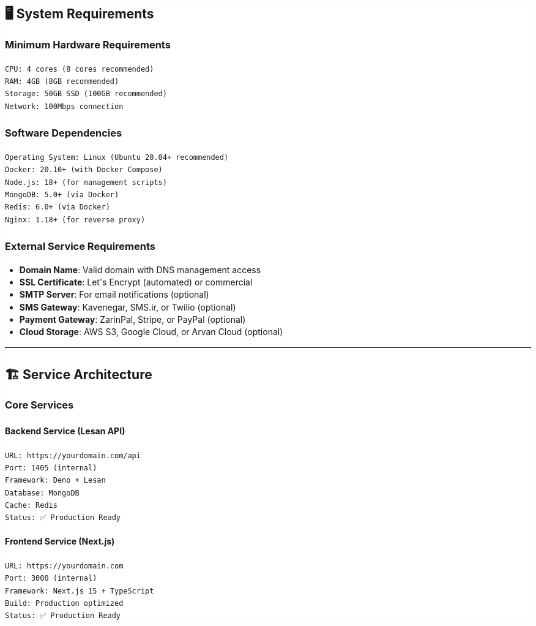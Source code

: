 
## 🖥️ System Requirements

### Minimum Hardware Requirements
```
CPU: 4 cores (8 cores recommended)
RAM: 4GB (8GB recommended)
Storage: 50GB SSD (100GB recommended)
Network: 100Mbps connection
```

### Software Dependencies
```
Operating System: Linux (Ubuntu 20.04+ recommended)
Docker: 20.10+ (with Docker Compose)
Node.js: 18+ (for management scripts)
MongoDB: 5.0+ (via Docker)
Redis: 6.0+ (via Docker)
Nginx: 1.18+ (for reverse proxy)
```

### External Service Requirements
- **Domain Name**: Valid domain with DNS management access
- **SSL Certificate**: Let's Encrypt (automated) or commercial
- **SMTP Server**: For email notifications (optional)
- **SMS Gateway**: Kavenegar, SMS.ir, or Twilio (optional)
- **Payment Gateway**: ZarinPal, Stripe, or PayPal (optional)
- **Cloud Storage**: AWS S3, Google Cloud, or Arvan Cloud (optional)

---

## 🏗️ Service Architecture

### Core Services

#### Backend Service (Lesan API)
```
URL: https://yourdomain.com/api
Port: 1405 (internal)
Framework: Deno + Lesan
Database: MongoDB
Cache: Redis
Status: ✅ Production Ready
```

#### Frontend Service (Next.js)
```
URL: https://yourdomain.com
Port: 3000 (internal)
Framework: Next.js 15 + TypeScript
Build: Production optimized
Status: ✅ Production Ready
```
